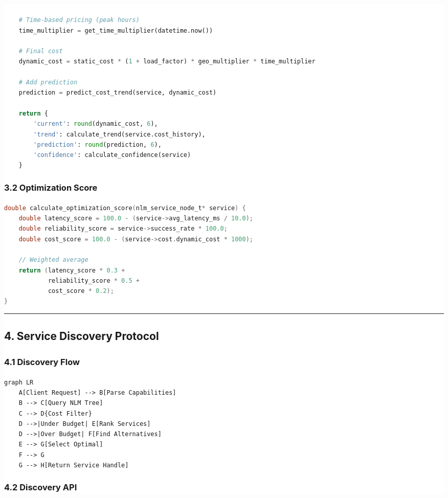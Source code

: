 ```python
    
    # Time-based pricing (peak hours)
    time_multiplier = get_time_multiplier(datetime.now())
    
    # Final cost
    dynamic_cost = static_cost * (1 + load_factor) * geo_multiplier * time_multiplier
    
    # Add prediction
    prediction = predict_cost_trend(service, dynamic_cost)
    
    return {
        'current': round(dynamic_cost, 6),
        'trend': calculate_trend(service.cost_history),
        'prediction': round(prediction, 6),
        'confidence': calculate_confidence(service)
    }
```

### 3.2 Optimization Score

```c
double calculate_optimization_score(nlm_service_node_t* service) {
    double latency_score = 100.0 - (service->avg_latency_ms / 10.0);
    double reliability_score = service->success_rate * 100.0;
    double cost_score = 100.0 - (service->cost.dynamic_cost * 1000);
    
    // Weighted average
    return (latency_score * 0.3 + 
            reliability_score * 0.5 + 
            cost_score * 0.2);
}
```

---

## 4. Service Discovery Protocol

### 4.1 Discovery Flow

```mermaid
graph LR
    A[Client Request] --> B[Parse Capabilities]
    B --> C[Query NLM Tree]
    C --> D{Cost Filter}
    D -->|Under Budget| E[Rank Services]
    D -->|Over Budget| F[Find Alternatives]
    E --> G[Select Optimal]
    F --> G
    G --> H[Return Service Handle]
```

### 4.2 Discovery API
